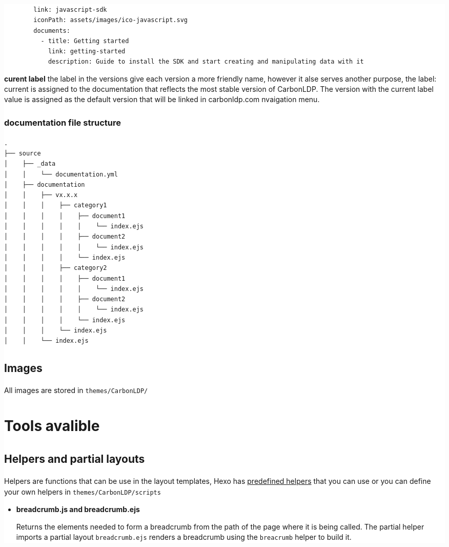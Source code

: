 ```
        link: javascript-sdk
        iconPath: assets/images/ico-javascript.svg
        documents:
          - title: Getting started
            link: getting-started
            description: Guide to install the SDK and start creating and manipulating data with it
```
**curent label** the label in the versions give each version a more friendly name, however it alse serves another purpose, the label: current is assigned to the documentation that reflects the most stable version of CarbonLDP. The version with the current label value is assigned as the default version that will be linked in carbonldp.com nvaigation menu.

### documentation file structure
    .
    ├── source
    │    ├── _data
    │    │    └── documentation.yml
    │    ├── documentation
    │    │    ├── vx.x.x
    │    │    │    ├── category1     
    │    │    │    │    ├── document1 
    │    │    │    │    │    └── index.ejs
    │    │    │    │    ├── document2 
    │    │    │    │    │    └── index.ejs
    │    │    │    │    └── index.ejs
    │    │    │    ├── category2    
    │    │    │    │    ├── document1 
    │    │    │    │    │    └── index.ejs
    │    │    │    │    ├── document2 
    │    │    │    │    │    └── index.ejs
    │    │    │    │    └── index.ejs
    │    │    │    └── index.ejs
    │    │    └── index.ejs
    

## Images

All images are stored in `themes/CarbonLDP/`

# Tools avalible 

## Helpers and partial layouts

Helpers are functions that can be use in the layout templates, Hexo has [predefined helpers](https://hexo.io/docs/helpers.html) that you can use  or you can define your own helpers in `themes/CarbonLDP/scripts`

- **breadcrumb.js and breadcrumb.ejs**

	Returns the elements needed to form a breadcrumb from the path of the page where it is being called.
	The partial helper imports a partial layout `breadcrumb.ejs` renders a breadcrumb using the `breacrumb` helper to build it.
